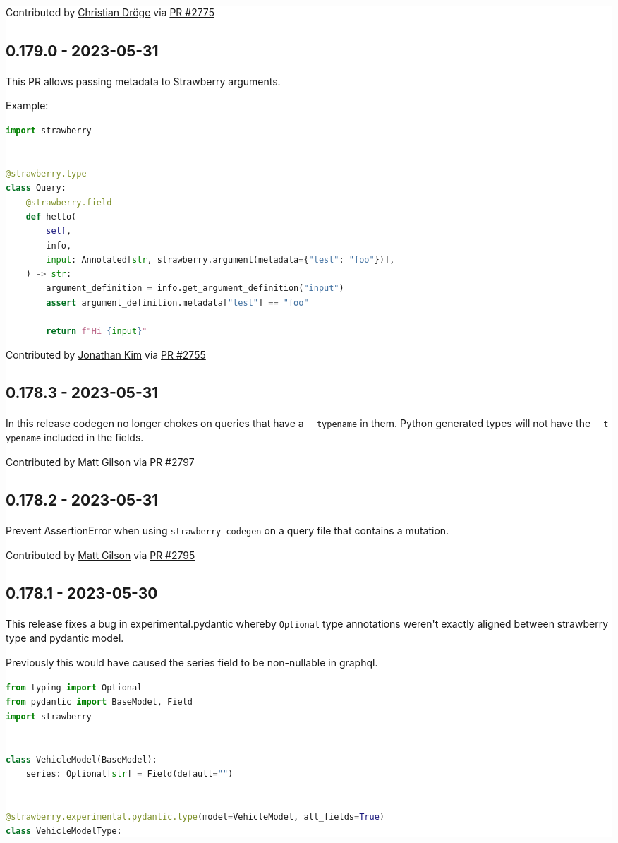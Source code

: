 Contributed by [Christian Dröge](https://github.com/cdroege) via [PR #2775](https://github.com/strawberry-graphql/strawberry/pull/2775/)


0.179.0 - 2023-05-31
--------------------

This PR allows passing metadata to Strawberry arguments.

Example:

```python
import strawberry


@strawberry.type
class Query:
    @strawberry.field
    def hello(
        self,
        info,
        input: Annotated[str, strawberry.argument(metadata={"test": "foo"})],
    ) -> str:
        argument_definition = info.get_argument_definition("input")
        assert argument_definition.metadata["test"] == "foo"

        return f"Hi {input}"
```

Contributed by [Jonathan Kim](https://github.com/jkimbo) via [PR #2755](https://github.com/strawberry-graphql/strawberry/pull/2755/)


0.178.3 - 2023-05-31
--------------------

In this release codegen no longer chokes on queries that have a `__typename` in them.
Python generated types will not have the `__typename` included in the fields.

Contributed by [Matt Gilson](https://github.com/mgilson) via [PR #2797](https://github.com/strawberry-graphql/strawberry/pull/2797/)


0.178.2 - 2023-05-31
--------------------

Prevent AssertionError when using `strawberry codegen` on a query file that contains a mutation.

Contributed by [Matt Gilson](https://github.com/mgilson) via [PR #2795](https://github.com/strawberry-graphql/strawberry/pull/2795/)


0.178.1 - 2023-05-30
--------------------

This release fixes a bug in experimental.pydantic whereby `Optional` type annotations weren't exactly aligned between strawberry type and pydantic model.

Previously this would have caused the series field to be non-nullable in graphql.
```python
from typing import Optional
from pydantic import BaseModel, Field
import strawberry


class VehicleModel(BaseModel):
    series: Optional[str] = Field(default="")


@strawberry.experimental.pydantic.type(model=VehicleModel, all_fields=True)
class VehicleModelType:
```